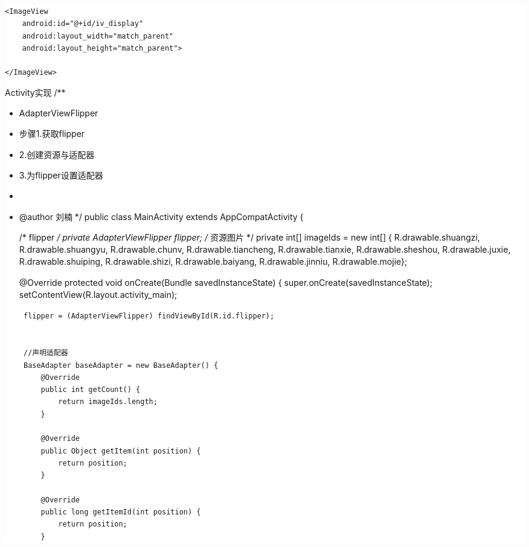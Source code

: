     <ImageView
        android:id="@+id/iv_display"
        android:layout_width="match_parent"
        android:layout_height="match_parent">

    </ImageView>

</LinearLayout>

Activity实现
/**
 * AdapterViewFlipper
 * 步骤1.获取flipper
 * 2.创建资源与适配器
 * 3.为flipper设置适配器
 *
 * @author 刘楠
 */
public class MainActivity extends AppCompatActivity {

    /*
        flipper
     */
    private AdapterViewFlipper flipper;
    /*
    资源图片
     */
    private int[] imageIds = new int[]
            {
                    R.drawable.shuangzi, R.drawable.shuangyu,
                    R.drawable.chunv, R.drawable.tiancheng, R.drawable.tianxie,
                    R.drawable.sheshou, R.drawable.juxie, R.drawable.shuiping,
                    R.drawable.shizi, R.drawable.baiyang, R.drawable.jinniu,
                    R.drawable.mojie};

    @Override
    protected void onCreate(Bundle savedInstanceState) {
        super.onCreate(savedInstanceState);
        setContentView(R.layout.activity_main);

        flipper = (AdapterViewFlipper) findViewById(R.id.flipper);


        //声明适配器
        BaseAdapter baseAdapter = new BaseAdapter() {
            @Override
            public int getCount() {
                return imageIds.length;
            }

            @Override
            public Object getItem(int position) {
                return position;
            }

            @Override
            public long getItemId(int position) {
                return position;
            }
